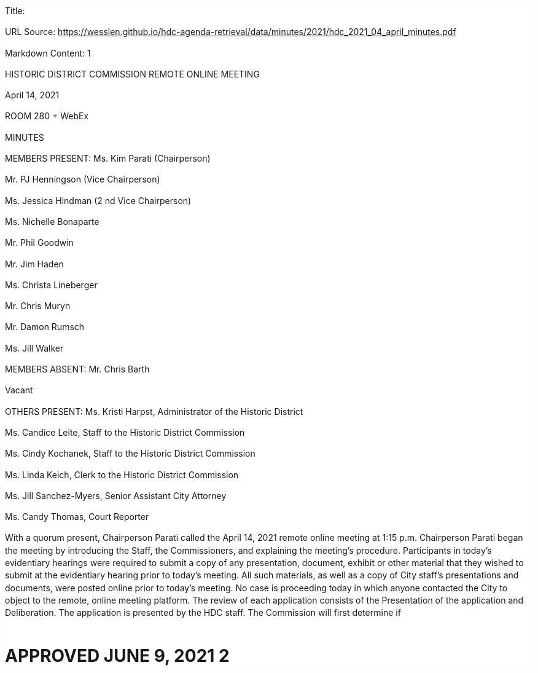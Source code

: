 Title: 

URL Source: https://wesslen.github.io/hdc-agenda-retrieval/data/minutes/2021/hdc_2021_04_april_minutes.pdf

Markdown Content:
1

HISTORIC DISTRICT COMMISSION REMOTE ONLINE MEETING 

April 14, 2021 

ROOM 280 + WebEx 

MINUTES 

MEMBERS PRESENT: Ms. Kim Parati (Chairperson) 

Mr. PJ Henningson (Vice Chairperson) 

Ms. Jessica Hindman (2 nd Vice Chairperson) 

Ms. Nichelle Bonaparte 

Mr. Phil Goodwin 

Mr. Jim Haden 

Ms. Christa Lineberger 

Mr. Chris Muryn 

Mr. Damon Rumsch 

Ms. Jill Walker 

MEMBERS ABSENT: Mr. Chris Barth 

Vacant 

OTHERS PRESENT: Ms. Kristi Harpst, Administrator of the Historic District 

Ms. Candice Leite, Staff to the Historic District Commission 

Ms. Cindy Kochanek, Staff to the Historic District Commission 

Ms. Linda Keich, Clerk to the Historic District Commission 

Ms. Jill Sanchez-Myers, Senior Assistant City Attorney 

Ms. Candy Thomas, Court Reporter 

With a quorum present, Chairperson Parati called the April 14, 2021 remote online meeting at 1:15 p.m. Chairperson Parati began the meeting by introducing the Staff, the Commissioners, and explaining the meeting’s procedure. Participants in today’s evidentiary hearings were required to submit a copy of any presentation, document, exhibit or other material that they wished to submit at the evidentiary hearing prior to today’s meeting. All such materials, as well as a copy of City staff’s presentations and documents, were posted online prior to today’s meeting. No case is proceeding today in which anyone contacted the City to object to the remote, online meeting platform. The review of each application consists of the Presentation of the application and Deliberation. The application is presented by the HDC staff. The Commission will first determine if 

# APPROVED JUNE 9, 2021 2
